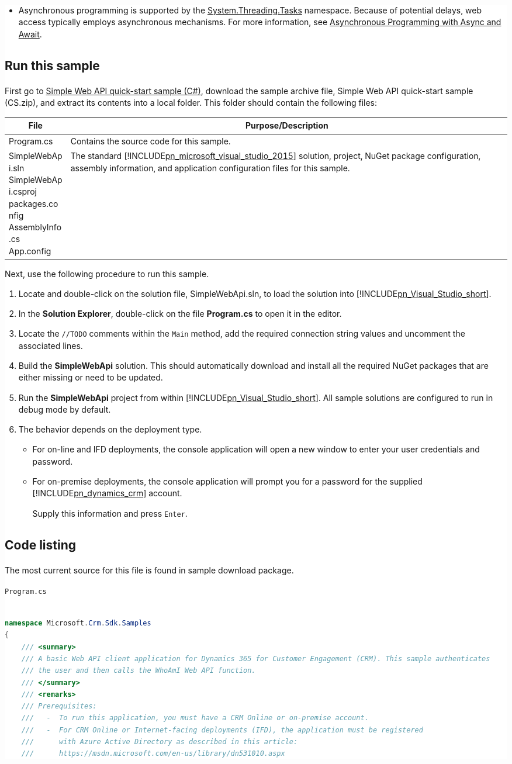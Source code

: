-   Asynchronous programming is supported by the [System.Threading.Tasks](https://msdn.microsoft.com/library/system.threading.tasks.task\(v=vs.110\).aspx) namespace. Because of potential delays, web access typically employs asynchronous mechanisms. For more information, see [Asynchronous Programming with Async and Await](https://docs.microsoft.com/dotnet/csharp/programming-guide/concepts/async/).  

<a name="bkmk_runSample"></a>

## Run this sample

 First go to [Simple Web API quick-start sample (C#)](https://code.msdn.microsoft.com/Simple-Web-API-quick-start-e0ba3d6b), download the sample archive file, Simple Web API quick-start sample (CS.zip), and extract its contents into a local folder. This folder should contain the following files:  


|                                                  File                                                   |                                                                                                           Purpose/Description                                                                                                           |
|---------------------------------------------------------------------------------------------------------|-----------------------------------------------------------------------------------------------------------------------------------------------------------------------------------------------------------------------------------------|
|                                               Program.cs                                                |                                                                                                Contains the source code for this sample.                                                                                                |
| SimpleWebApi.sln <br />SimpleWebApi.csproj <br />packages.config <br />AssemblyInfo.cs <br />App.config | The standard [!INCLUDE[pn_microsoft_visual_studio_2015](../../includes/pn-microsoft-visual-studio-2015.md)] solution, project, NuGet package configuration, assembly information, and  application configuration files for this sample. |

 Next, use the following procedure to run this sample.  

1. Locate and double-click on the solution file, SimpleWebApi.sln, to load the solution into [!INCLUDE[pn_Visual_Studio_short](../../includes/pn-visual-studio-short.md)].  

2. In the **Solution Explorer**, double-click on the file **Program.cs** to open it in the editor.  

3. Locate the `//TODO` comments within the `Main` method, add the required connection string values and uncomment the associated lines.  

4. Build the **SimpleWebApi** solution.  This should automatically download and install all the required NuGet packages that are either missing or need to be updated.  

5. Run the **SimpleWebApi** project from within [!INCLUDE[pn_Visual_Studio_short](../../includes/pn-visual-studio-short.md)].  All sample solutions are configured to run in debug mode by default.  

6. The behavior depends on the deployment type.  

   - For on-line and IFD deployments, the console application will open a new window to enter your user credentials and password.  

   - For on-premise deployments, the console application will prompt you for a password for the supplied [!INCLUDE[pn_dynamics_crm](../../includes/pn-dynamics-crm.md)] account.  

     Supply this information and press `Enter`.  

<a name="bkmk_codeListing"></a>

## Code listing

 The most current source for this file  is found in sample download package.  

 `Program.cs`  

```csharp  

namespace Microsoft.Crm.Sdk.Samples  
{  
    /// <summary>  
    /// A basic Web API client application for Dynamics 365 for Customer Engagement (CRM). This sample authenticates   
    /// the user and then calls the WhoAmI Web API function.   
    /// </summary>  
    /// <remarks>   
    /// Prerequisites:   
    ///   -  To run this application, you must have a CRM Online or on-premise account.   
    ///   -  For CRM Online or Internet-facing deployments (IFD), the application must be registered    
    ///      with Azure Active Directory as described in this article:   
    ///      https://msdn.microsoft.com/en-us/library/dn531010.aspx  
```